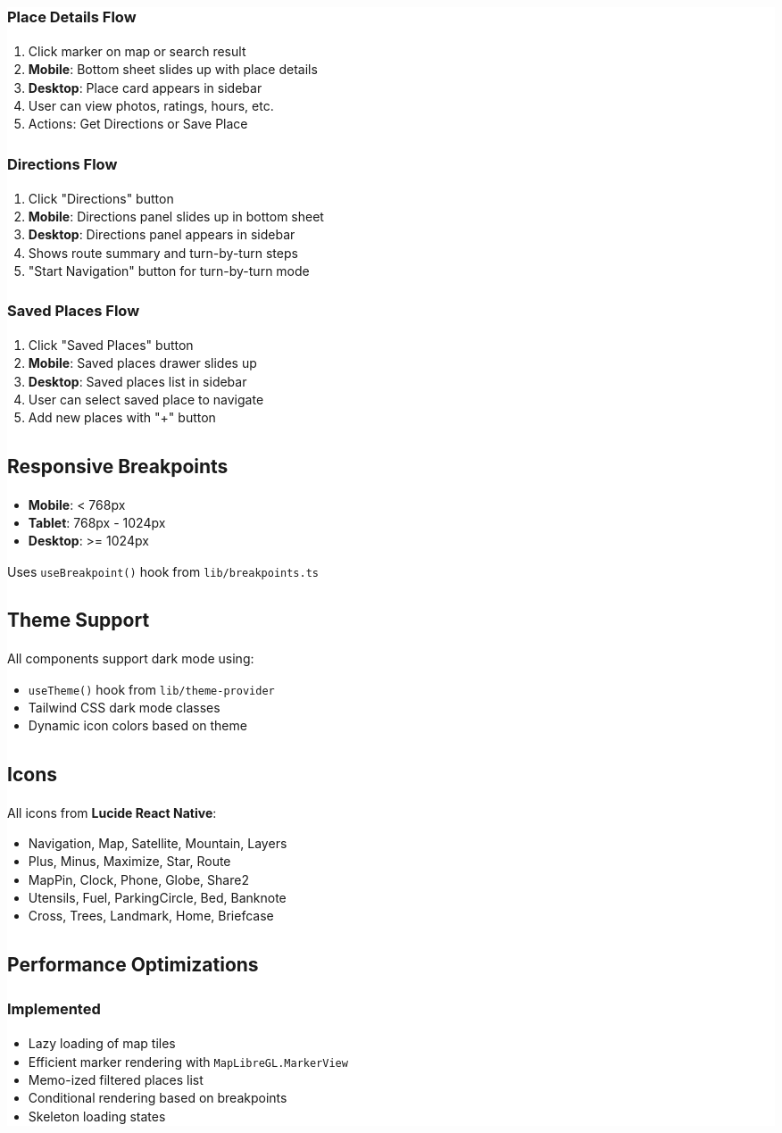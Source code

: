 ### Place Details Flow
1. Click marker on map or search result
2. **Mobile**: Bottom sheet slides up with place details
3. **Desktop**: Place card appears in sidebar
4. User can view photos, ratings, hours, etc.
5. Actions: Get Directions or Save Place

### Directions Flow
1. Click "Directions" button
2. **Mobile**: Directions panel slides up in bottom sheet
3. **Desktop**: Directions panel appears in sidebar
4. Shows route summary and turn-by-turn steps
5. "Start Navigation" button for turn-by-turn mode

### Saved Places Flow
1. Click "Saved Places" button
2. **Mobile**: Saved places drawer slides up
3. **Desktop**: Saved places list in sidebar
4. User can select saved place to navigate
5. Add new places with "+" button

## Responsive Breakpoints

- **Mobile**: < 768px
- **Tablet**: 768px - 1024px
- **Desktop**: >= 1024px

Uses `useBreakpoint()` hook from `lib/breakpoints.ts`

## Theme Support

All components support dark mode using:
- `useTheme()` hook from `lib/theme-provider`
- Tailwind CSS dark mode classes
- Dynamic icon colors based on theme

## Icons

All icons from **Lucide React Native**:
- Navigation, Map, Satellite, Mountain, Layers
- Plus, Minus, Maximize, Star, Route
- MapPin, Clock, Phone, Globe, Share2
- Utensils, Fuel, ParkingCircle, Bed, Banknote
- Cross, Trees, Landmark, Home, Briefcase

## Performance Optimizations

### Implemented
- Lazy loading of map tiles
- Efficient marker rendering with `MapLibreGL.MarkerView`
- Memo-ized filtered places list
- Conditional rendering based on breakpoints
- Skeleton loading states
